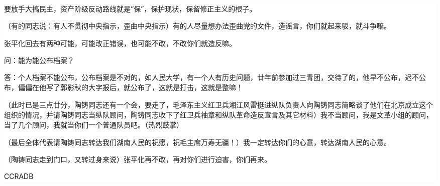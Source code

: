 要放手大搞民主，资产阶级反动路线就是“保”，保护现状，保留修正主义的根子。

（有的同志说：有人不贯彻中央指示，歪曲中央指示）有的人尽量想办法歪曲党的文件，造谣言，你们就起来驳，就斗争嘛。

张平化回去有两种可能，可能改正错误，也可能不改，不改你们就造反嘛。

问：能为能公布档案？

答：个人档案不能公布，公布档案是不对的，如人民大学，有一个人有历史问题，廿年前参加过三青团，交待了的，他早不公布，迟不公布，偏偏在他写了郭影秋的大字报后，就公布了，这就是打击，这就是整嘛！

（此时已是三点廿分，陶铸同志还有一个会，要走了，毛泽东主义红卫兵湘江风雷挺进纵队负责人向陶铸同志简略谈了他们在北京成立这个组织的情况，并请陶铸同志当纵队顾问，陶铸同志收下了红卫兵袖章和纵队革命造反宣言及其它材料）我不当顾问，我是文革小组的顾问，当了几个顾问，我就当你们一个普通队员吧。（热烈鼓掌）

（最后全体代表请陶铸同志转达我们湖南人民的祝愿，祝毛主席万寿无疆！）我一定转达你们的心意，转达湖南人民的心意。

（陶铸同志走到门口，又转过身来说）张平化再不改，再对你们进行迫害，你们再来。

CCRADB

